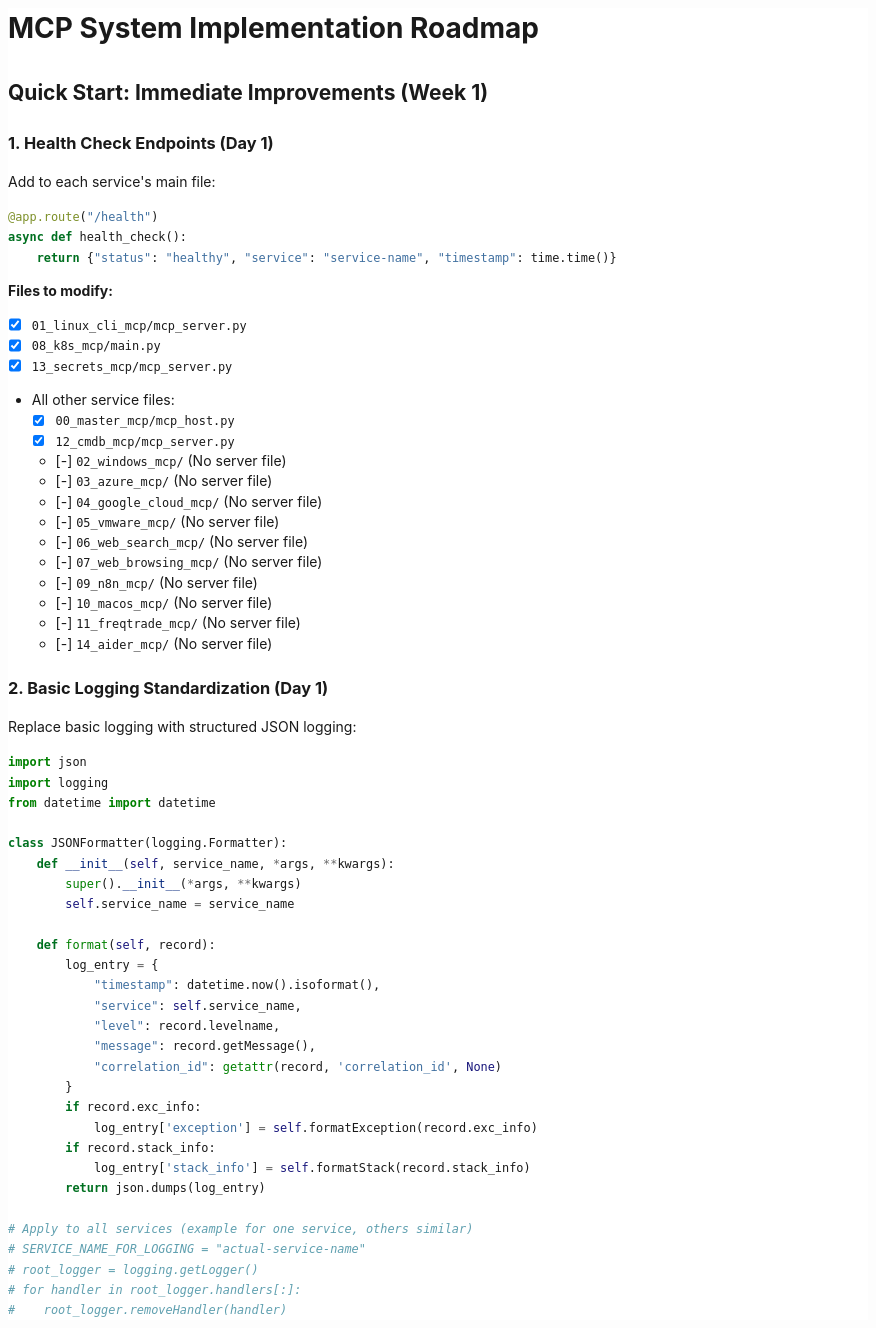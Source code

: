 # MCP System Implementation Roadmap

## Quick Start: Immediate Improvements (Week 1)

### 1. Health Check Endpoints (Day 1)
Add to each service's main file:

```python
@app.route("/health")
async def health_check():
    return {"status": "healthy", "service": "service-name", "timestamp": time.time()}
```

**Files to modify:**
- [x] `01_linux_cli_mcp/mcp_server.py`
- [x] `08_k8s_mcp/main.py` 
- [x] `13_secrets_mcp/mcp_server.py`
- All other service files:
  - [x] `00_master_mcp/mcp_host.py`
  - [x] `12_cmdb_mcp/mcp_server.py`
  - [-] `02_windows_mcp/` (No server file)
  - [-] `03_azure_mcp/` (No server file)
  - [-] `04_google_cloud_mcp/` (No server file)
  - [-] `05_vmware_mcp/` (No server file)
  - [-] `06_web_search_mcp/` (No server file)
  - [-] `07_web_browsing_mcp/` (No server file)
  - [-] `09_n8n_mcp/` (No server file)
  - [-] `10_macos_mcp/` (No server file)
  - [-] `11_freqtrade_mcp/` (No server file)
  - [-] `14_aider_mcp/` (No server file)

### 2. Basic Logging Standardization (Day 1)
Replace basic logging with structured JSON logging:

```python
import json
import logging
from datetime import datetime

class JSONFormatter(logging.Formatter):
    def __init__(self, service_name, *args, **kwargs):
        super().__init__(*args, **kwargs)
        self.service_name = service_name

    def format(self, record):
        log_entry = {
            "timestamp": datetime.now().isoformat(),
            "service": self.service_name,
            "level": record.levelname,
            "message": record.getMessage(),
            "correlation_id": getattr(record, 'correlation_id', None)
        }
        if record.exc_info:
            log_entry['exception'] = self.formatException(record.exc_info)
        if record.stack_info:
            log_entry['stack_info'] = self.formatStack(record.stack_info)
        return json.dumps(log_entry)

# Apply to all services (example for one service, others similar)
# SERVICE_NAME_FOR_LOGGING = "actual-service-name" 
# root_logger = logging.getLogger()
# for handler in root_logger.handlers[:]:
#    root_logger.removeHandler(handler)
```